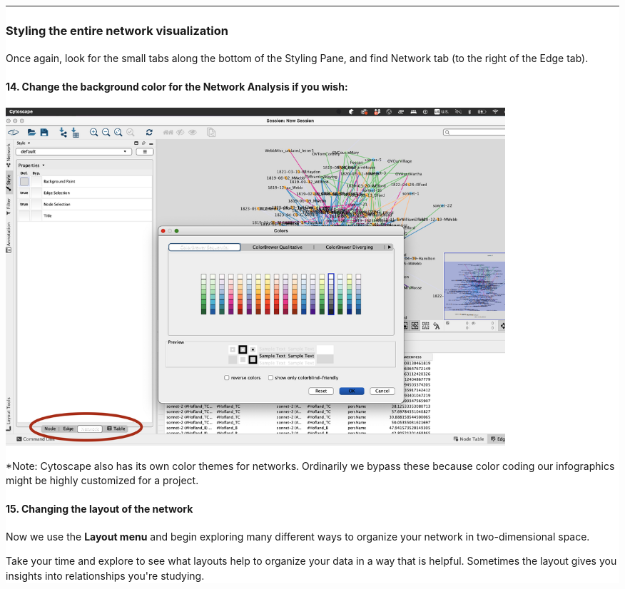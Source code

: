 <hr/>

### Styling the entire network visualization
Once again, look for the small tabs along the bottom of the Styling Pane, and find Network tab (to the right of the Edge tab).

#### 14. Change the background color for the Network Analysis if you wish:

<img width="700" src="images/15-stylingNABackground.png" alt="changing the background color of the network viz"/>

*Note: Cytoscape also has its own color themes for networks. Ordinarily we bypass these because color coding our infographics might be highly customized for a project.

#### 15. Changing the layout of the network
Now we use the **Layout menu** and begin exploring many different ways to organize your network in two-dimensional space. 

Take your time and explore to see what layouts help to organize your data in a way that is helpful.
Sometimes the layout gives you insights into relationships you're studying.
